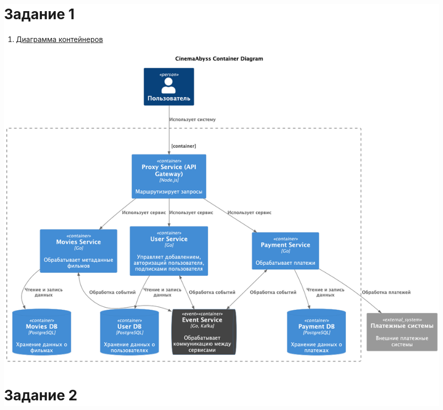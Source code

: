 # Задание 1

1. [Диаграмма контейнеров](diagrams/container.puml)

![Диаграмма контейнеров](diagrams/container.png)

# Задание 2
